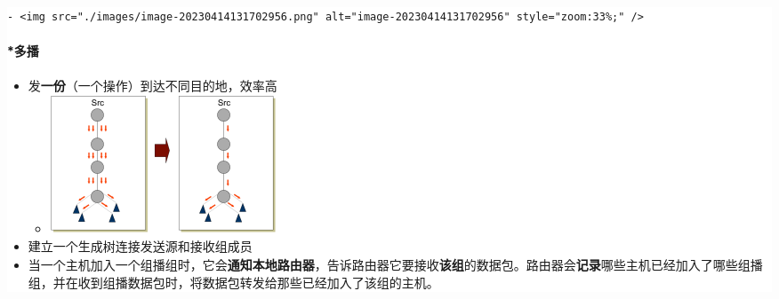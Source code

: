     - <img src="./images/image-20230414131702956.png" alt="image-20230414131702956" style="zoom:33%;" />

#### *多播

- 发**一份**（一个操作）到达不同目的地，效率高
  - <img src="./images/image-20230419140354753.png" alt="image-20230419140354753" style="zoom: 25%;" />
- 建立一个生成树连接发送源和接收组成员
- 当一个主机加入一个组播组时，它会**通知本地路由器**，告诉路由器它要接收**该组**的数据包。路由器会**记录**哪些主机已经加入了哪些组播组，并在收到组播数据包时，将数据包转发给那些已经加入了该组的主机。